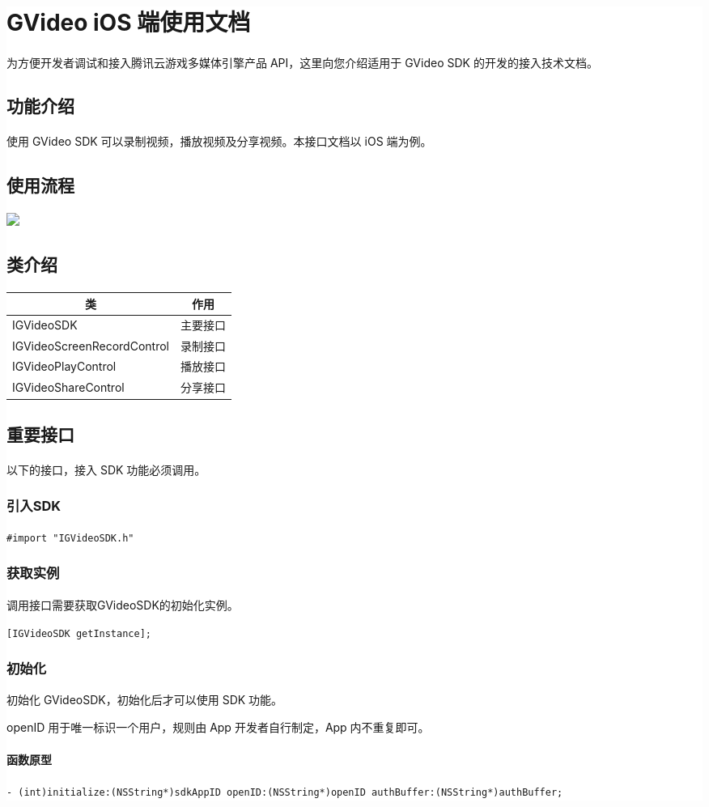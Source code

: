 # GVideo iOS 端使用文档

为方便开发者调试和接入腾讯云游戏多媒体引擎产品 API，这里向您介绍适用于 GVideo SDK 的开发的接入技术文档。


## 功能介绍

使用  GVideo SDK 可以录制视频，播放视频及分享视频。本接口文档以 iOS 端为例。

## 使用流程

![](https://main.qcloudimg.com/raw/f77c7305b294f385a14fc72768756f3d.png)

## 类介绍

|类							|作用	|
|---------------------------|-------|
|IGVideoSDK					|主要接口|
|IGVideoScreenRecordControl	|录制接口|
|IGVideoPlayControl			|播放接口|
|IGVideoShareControl		|分享接口|

## 重要接口

以下的接口，接入 SDK 功能必须调用。

### 引入SDK

```
#import "IGVideoSDK.h"
```

### 获取实例

调用接口需要获取GVideoSDK的初始化实例。

```
[IGVideoSDK getInstance];
```


### 初始化

初始化 GVideoSDK，初始化后才可以使用 SDK 功能。

openID 用于唯一标识一个用户，规则由 App 开发者自行制定，App 内不重复即可。

#### 函数原型

```
- (int)initialize:(NSString*)sdkAppID openID:(NSString*)openID authBuffer:(NSString*)authBuffer;
```
